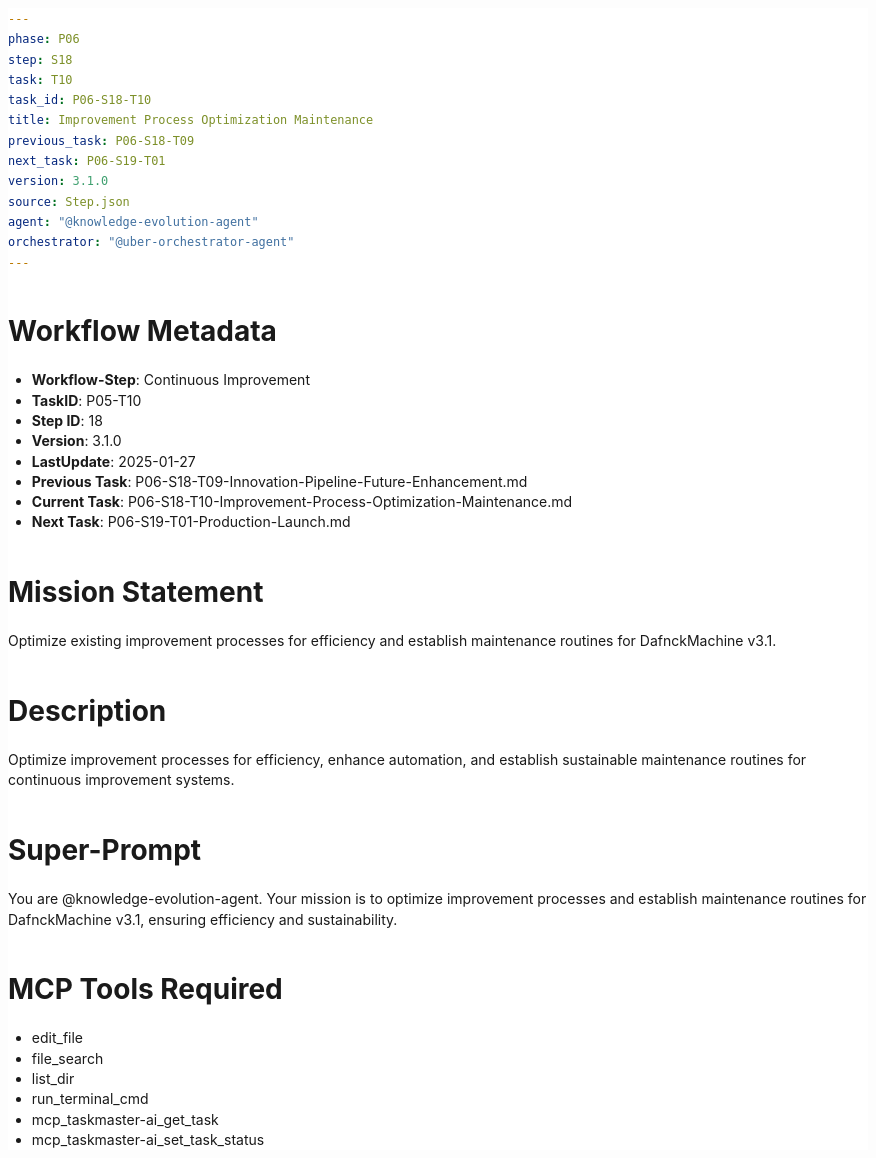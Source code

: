 ```yaml
---
phase: P06
step: S18
task: T10
task_id: P06-S18-T10
title: Improvement Process Optimization Maintenance
previous_task: P06-S18-T09
next_task: P06-S19-T01
version: 3.1.0
source: Step.json
agent: "@knowledge-evolution-agent"
orchestrator: "@uber-orchestrator-agent"
---
```


# Workflow Metadata
- **Workflow-Step**: Continuous Improvement
- **TaskID**: P05-T10
- **Step ID**: 18
- **Version**: 3.1.0
- **LastUpdate**: 2025-01-27
- **Previous Task**: P06-S18-T09-Innovation-Pipeline-Future-Enhancement.md
- **Current Task**: P06-S18-T10-Improvement-Process-Optimization-Maintenance.md
- **Next Task**: P06-S19-T01-Production-Launch.md

# Mission Statement
Optimize existing improvement processes for efficiency and establish maintenance routines for DafnckMachine v3.1.

# Description
Optimize improvement processes for efficiency, enhance automation, and establish sustainable maintenance routines for continuous improvement systems.

# Super-Prompt
You are @knowledge-evolution-agent. Your mission is to optimize improvement processes and establish maintenance routines for DafnckMachine v3.1, ensuring efficiency and sustainability.

# MCP Tools Required
- edit_file
- file_search
- list_dir
- run_terminal_cmd
- mcp_taskmaster-ai_get_task
- mcp_taskmaster-ai_set_task_status
